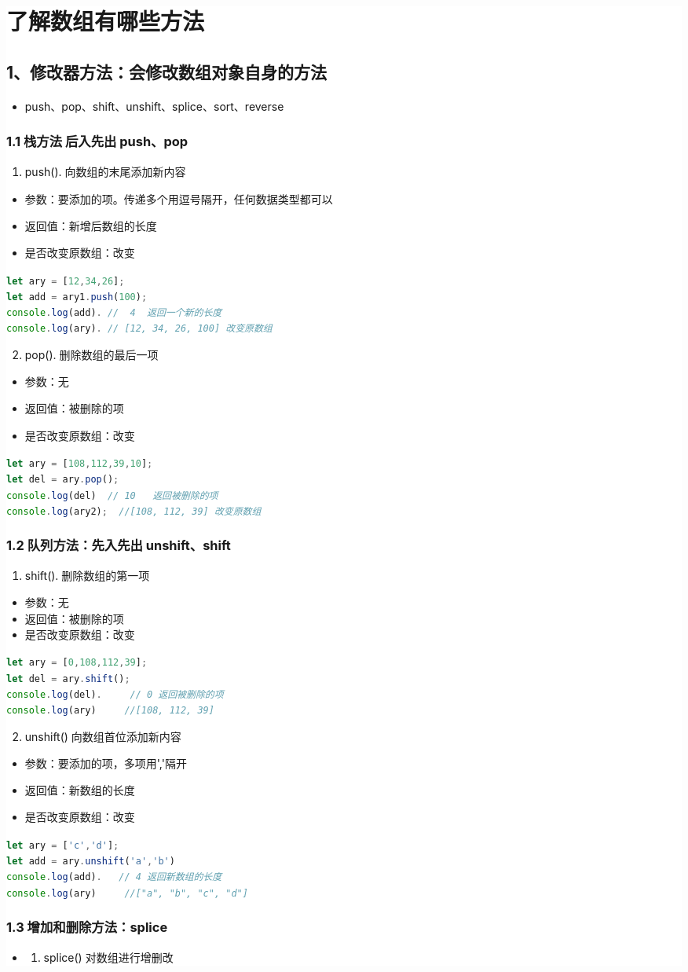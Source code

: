 # 了解数组有哪些方法
## 1、修改器方法：会修改数组对象自身的方法
- push、pop、shift、unshift、splice、sort、reverse
### 1.1 栈方法 后入先出 push、pop
1. push(). 向数组的末尾添加新内容

- 参数：要添加的项。传递多个用逗号隔开，任何数据类型都可以

- 返回值：新增后数组的长度

- 是否改变原数组：改变

```js
let ary = [12,34,26];
let add = ary1.push(100); 
console.log(add). //  4  返回一个新的长度 
console.log(ary). // [12, 34, 26, 100] 改变原数组
```

2. pop(). 删除数组的最后一项

- 参数：无

- 返回值：被删除的项

- 是否改变原数组：改变

```js
let ary = [108,112,39,10];
let del = ary.pop();  
console.log(del)  // 10   返回被删除的项
console.log(ary2);  //[108, 112, 39] 改变原数组
```

### 1.2 队列方法：先入先出 unshift、shift
1. shift(). 删除数组的第一项
- 参数：无
- 返回值：被删除的项
- 是否改变原数组：改变
```js
let ary = [0,108,112,39];
let del = ary.shift();    
console.log(del).     // 0 返回被删除的项
console.log(ary)     //[108, 112, 39]
```
2. unshift() 向数组首位添加新内容

- 参数：要添加的项，多项用','隔开

- 返回值：新数组的长度

- 是否改变原数组：改变

```js
let ary = ['c','d'];
let add = ary.unshift('a','b')
console.log(add).   // 4 返回新数组的长度
console.log(ary)     //["a", "b", "c", "d"]
```
### 1.3 增加和删除方法：splice
- 1. splice()  对数组进行增删改
